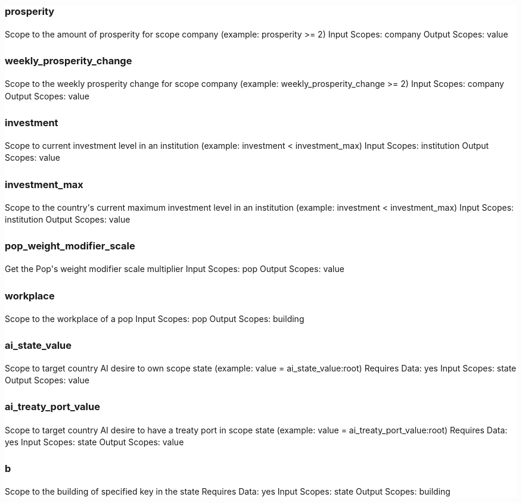 ### prosperity
Scope to the amount of prosperity for scope company (example: prosperity >= 2)
Input Scopes: company
Output Scopes: value

### weekly_prosperity_change
Scope to the weekly prosperity change for scope company (example: weekly_prosperity_change >= 2)
Input Scopes: company
Output Scopes: value

### investment
Scope to current investment level in an institution (example: investment < investment_max)
Input Scopes: institution
Output Scopes: value

### investment_max
Scope to the country's current maximum investment level in an institution (example: investment < investment_max)
Input Scopes: institution
Output Scopes: value

### pop_weight_modifier_scale
Get the Pop's weight modifier scale multiplier
Input Scopes: pop
Output Scopes: value

### workplace
Scope to the workplace of a pop
Input Scopes: pop
Output Scopes: building

### ai_state_value
Scope to target country AI desire to own scope state (example: value = ai_state_value:root)
Requires Data: yes
Input Scopes: state
Output Scopes: value

### ai_treaty_port_value
Scope to target country AI desire to have a treaty port in scope state (example: value = ai_treaty_port_value:root)
Requires Data: yes
Input Scopes: state
Output Scopes: value

### b
Scope to the building of specified key in the state
Requires Data: yes
Input Scopes: state
Output Scopes: building
